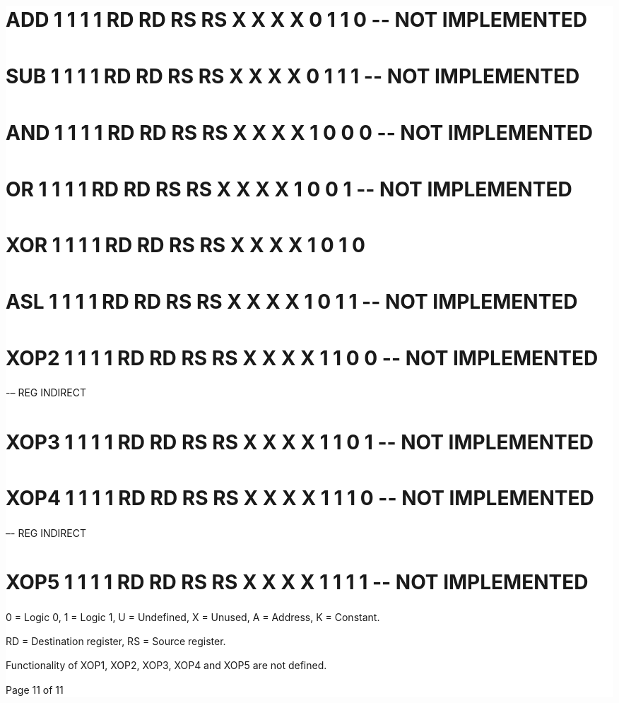 # ADD 1 1 1 1 RD RD RS RS X X X X 0 1 1 0 -- NOT IMPLEMENTED

# SUB 1 1 1 1 RD RD RS RS X X X X 0 1 1 1 -- NOT IMPLEMENTED

# AND 1 1 1 1 RD RD RS RS X X X X 1 0 0 0 -- NOT IMPLEMENTED

# OR 1 1 1 1 RD RD RS RS X X X X 1 0 0 1 -- NOT IMPLEMENTED

# XOR 1 1 1 1 RD RD RS RS X X X X 1 0 1 0 

# ASL 1 1 1 1 RD RD RS RS X X X X 1 0 1 1 -- NOT IMPLEMENTED


# XOP2 1 1 1 1 RD RD RS RS X X X X 1 1 0 0 -- NOT IMPLEMENTED


-– REG INDIRECT

# XOP3 1 1 1 1 RD RD RS RS X X X X 1 1 0 1 -- NOT IMPLEMENTED

# XOP4 1 1 1 1 RD RD RS RS X X X X 1 1 1 0 -- NOT IMPLEMENTED

–- REG INDIRECT

# XOP5 1 1 1 1 RD RD RS RS X X X X 1 1 1 1 -- NOT IMPLEMENTED

0 = Logic 0, 1 = Logic 1, U = Undefined, X = Unused, A = Address, K = Constant.

RD = Destination register, RS = Source register.

Functionality of XOP1, XOP2, XOP3, XOP4 and XOP5 are not defined.

Page 11 of 11
